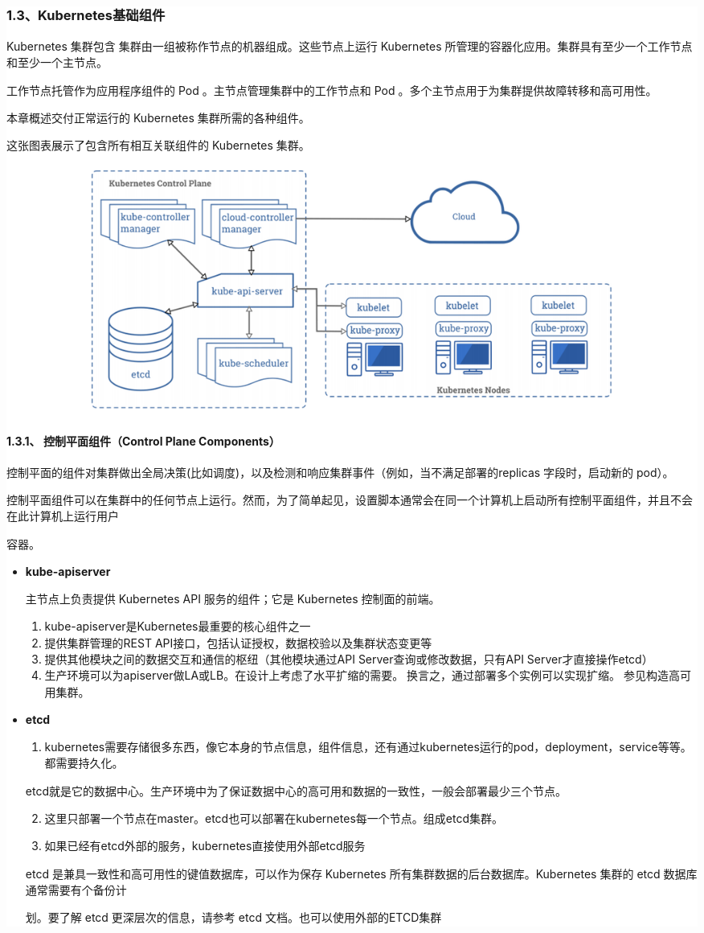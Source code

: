 ### 1.3、Kubernetes基础组件

 Kubernetes 集群包含 集群由一组被称作节点的机器组成。这些节点上运行 Kubernetes 所管理的容器化应用。集群具有至少一个工作节点和至少一个主节点。

工作节点托管作为应用程序组件的 Pod 。主节点管理集群中的工作节点和 Pod 。多个主节点用于为集群提供故障转移和高可用性。

本章概述交付正常运行的 Kubernetes 集群所需的各种组件。

这张图表展示了包含所有相互关联组件的 Kubernetes 集群。

![](../img/k8s/k8s-img-3.png)

#### 1.3.1、 控制平面组件（Control Plane Components）

控制平面的组件对集群做出全局决策(比如调度)，以及检测和响应集群事件（例如，当不满足部署的replicas 字段时，启动新的 pod）。

控制平面组件可以在集群中的任何节点上运行。然而，为了简单起见，设置脚本通常会在同一个计算机上启动所有控制平面组件，并且不会在此计算机上运行用户

容器。

- **kube-apiserver**

  主节点上负责提供 Kubernetes API 服务的组件；它是 Kubernetes 控制面的前端。

  1. kube-apiserver是Kubernetes最重要的核心组件之一
  2. 提供集群管理的REST API接口，包括认证授权，数据校验以及集群状态变更等
  3. 提供其他模块之间的数据交互和通信的枢纽（其他模块通过API Server查询或修改数据，只有API Server才直接操作etcd） 
  4. 生产环境可以为apiserver做LA或LB。在设计上考虑了水平扩缩的需要。 换言之，通过部署多个实例可以实现扩缩。 参见构造高可用集群。

- **etcd**

  1. kubernetes需要存储很多东西，像它本身的节点信息，组件信息，还有通过kubernetes运行的pod，deployment，service等等。都需要持久化。

    etcd就是它的数据中心。生产环境中为了保证数据中心的高可用和数据的一致性，一般会部署最少三个节点。

  2. 这里只部署一个节点在master。etcd也可以部署在kubernetes每一个节点。组成etcd集群。

  3. 如果已经有etcd外部的服务，kubernetes直接使用外部etcd服务

  etcd 是兼具一致性和高可用性的键值数据库，可以作为保存 Kubernetes 所有集群数据的后台数据库。Kubernetes 集群的 etcd 数据库通常需要有个备份计

  划。要了解 etcd 更深层次的信息，请参考 etcd 文档。也可以使用外部的ETCD集群
